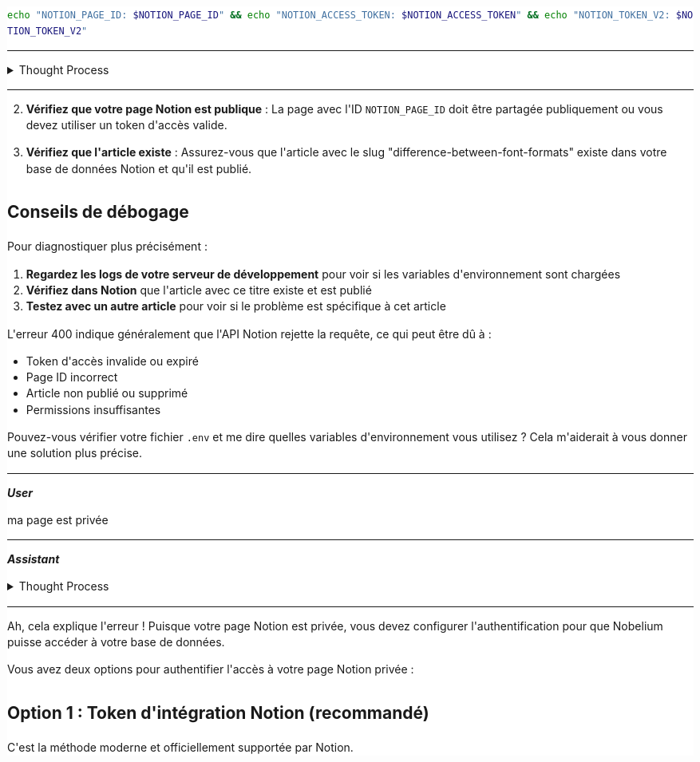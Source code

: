 ```bash
echo "NOTION_PAGE_ID: $NOTION_PAGE_ID" && echo "NOTION_ACCESS_TOKEN: $NOTION_ACCESS_TOKEN" && echo "NOTION_TOKEN_V2: $NOTION_TOKEN_V2"
```

---

<think><details><summary>Thought Process</summary></details></think>

---

2. **Vérifiez que votre page Notion est publique** : La page avec l'ID `NOTION_PAGE_ID` doit être partagée publiquement ou vous devez utiliser un token d'accès valide.

3. **Vérifiez que l'article existe** : Assurez-vous que l'article avec le slug "difference-between-font-formats" existe dans votre base de données Notion et qu'il est publié.

## Conseils de débogage

Pour diagnostiquer plus précisément :

1. **Regardez les logs de votre serveur de développement** pour voir si les variables d'environnement sont chargées
2. **Vérifiez dans Notion** que l'article avec ce titre existe et est publié
3. **Testez avec un autre article** pour voir si le problème est spécifique à cet article

L'erreur 400 indique généralement que l'API Notion rejette la requête, ce qui peut être dû à :
- Token d'accès invalide ou expiré
- Page ID incorrect 
- Article non publié ou supprimé
- Permissions insuffisantes

Pouvez-vous vérifier votre fichier `.env` et me dire quelles variables d'environnement vous utilisez ? Cela m'aiderait à vous donner une solution plus précise.

---

_**User**_

ma page est privée 

---

_**Assistant**_

<think><details><summary>Thought Process</summary></details></think>

---

Ah, cela explique l'erreur ! Puisque votre page Notion est privée, vous devez configurer l'authentification pour que Nobelium puisse accéder à votre base de données.

Vous avez deux options pour authentifier l'accès à votre page Notion privée :

## Option 1 : Token d'intégration Notion (recommandé)

C'est la méthode moderne et officiellement supportée par Notion.
